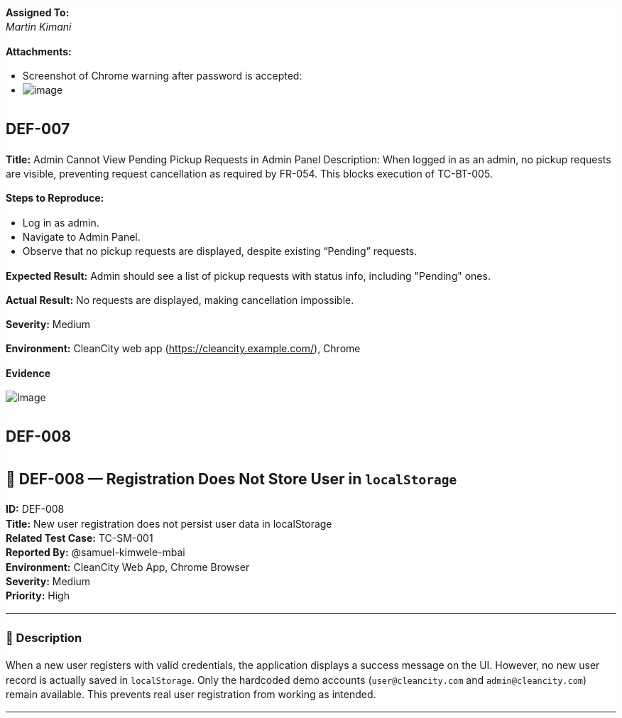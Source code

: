 **Assigned To:**  
_Martin Kimani_

**Attachments:**  
- Screenshot of Chrome warning after password is accepted:
- <img width="407" height="431" alt="image" src="https://github.com/user-attachments/assets/c8ff5b06-d53a-43b4-b949-8ddbf227ee08" />




## DEF-007

**Title:**
Admin Cannot View Pending Pickup Requests in Admin Panel
Description: When logged in as an admin, no pickup requests are visible, preventing request cancellation as required by FR-054. This blocks execution of TC-BT-005.

**Steps to Reproduce:**

- Log in as admin.
- Navigate to Admin Panel.
- Observe that no pickup requests are displayed, despite existing “Pending” requests.

**Expected Result:**
 Admin should see a list of pickup requests with status info, including "Pending" ones.

**Actual Result:**
 No requests are displayed, making cancellation impossible.

**Severity:** 
Medium 

**Environment:**
 CleanCity web app (https://cleancity.example.com/), Chrome

**Evidence**

<img width="800" height="314" alt="Image" src="https://github.com/user-attachments/assets/67992ac4-5677-4a00-86b9-2223c89afef7" />


## DEF-008
## 🐞 DEF-008 — Registration Does Not Store User in `localStorage`

**ID:** DEF-008  
**Title:** New user registration does not persist user data in localStorage  
**Related Test Case:** TC-SM-001  
**Reported By:** @samuel-kimwele-mbai  
**Environment:** CleanCity Web App, Chrome Browser  
**Severity:** Medium  
**Priority:** High  

---

### 📄 Description
When a new user registers with valid credentials, the application displays a success message on the UI. However, no new user record is actually saved in `localStorage`. Only the hardcoded demo accounts (`user@cleancity.com` and `admin@cleancity.com`) remain available. This prevents real user registration from working as intended.

---